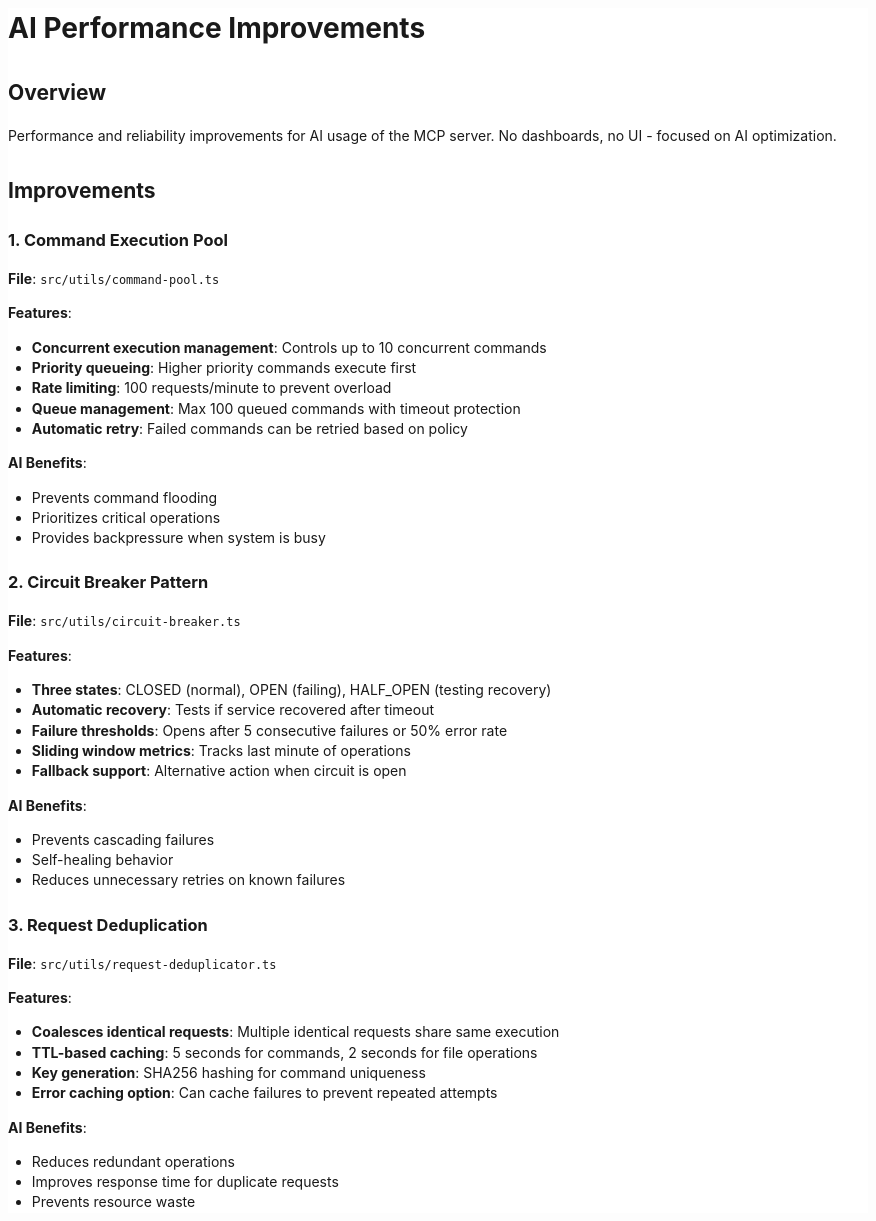 # AI Performance Improvements

## Overview
Performance and reliability improvements for AI usage of the MCP server. No dashboards, no UI - focused on AI optimization.

## Improvements

### 1. Command Execution Pool
**File**: `src/utils/command-pool.ts`

**Features**:
- **Concurrent execution management**: Controls up to 10 concurrent commands
- **Priority queueing**: Higher priority commands execute first
- **Rate limiting**: 100 requests/minute to prevent overload
- **Queue management**: Max 100 queued commands with timeout protection
- **Automatic retry**: Failed commands can be retried based on policy

**AI Benefits**:
- Prevents command flooding
- Prioritizes critical operations
- Provides backpressure when system is busy

### 2. Circuit Breaker Pattern
**File**: `src/utils/circuit-breaker.ts`

**Features**:
- **Three states**: CLOSED (normal), OPEN (failing), HALF_OPEN (testing recovery)
- **Automatic recovery**: Tests if service recovered after timeout
- **Failure thresholds**: Opens after 5 consecutive failures or 50% error rate
- **Sliding window metrics**: Tracks last minute of operations
- **Fallback support**: Alternative action when circuit is open

**AI Benefits**:
- Prevents cascading failures
- Self-healing behavior
- Reduces unnecessary retries on known failures

### 3. Request Deduplication
**File**: `src/utils/request-deduplicator.ts`

**Features**:
- **Coalesces identical requests**: Multiple identical requests share same execution
- **TTL-based caching**: 5 seconds for commands, 2 seconds for file operations
- **Key generation**: SHA256 hashing for command uniqueness
- **Error caching option**: Can cache failures to prevent repeated attempts

**AI Benefits**:
- Reduces redundant operations
- Improves response time for duplicate requests
- Prevents resource waste
